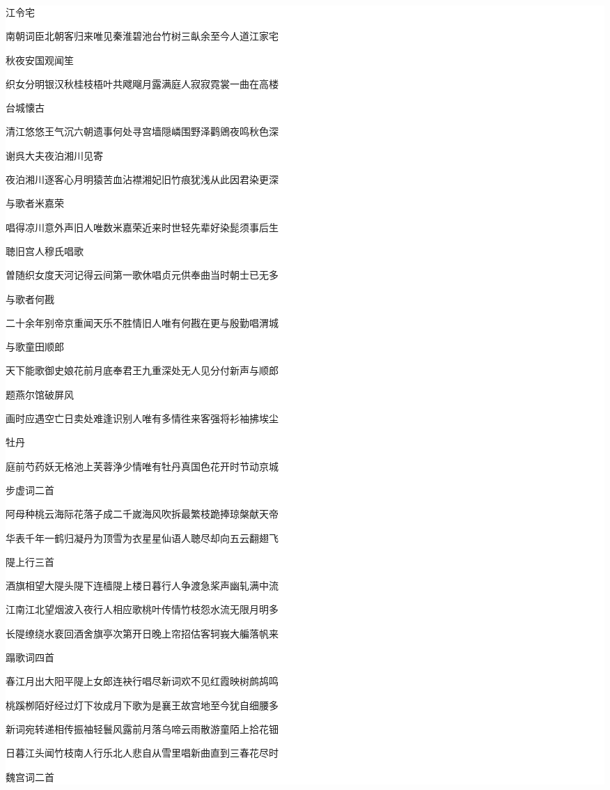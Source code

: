 江令宅  

南朝词臣北朝客归来唯见秦淮碧池台竹树三畒余至今人道江家宅  

秋夜安国观闻笙  

织女分明银汉秋桂枝梧叶共飕飗月露满庭人寂寂霓裳一曲在高楼  

台城懐古  

清江悠悠王气沉六朝遗事何处寻宫墙隠嶙围野泽鹳鶂夜鸣秋色深  

谢呉大夫夜泊湘川见寄  

夜泊湘川逐客心月明猿苦血沾襟湘妃旧竹痕犹浅从此因君染更深  

与歌者米嘉荣  

唱得凉川意外声旧人唯数米嘉荣近来时世轻先辈好染髭须事后生  

聴旧宫人穆氏唱歌  

曽随织女度天河记得云间第一歌休唱贞元供奉曲当时朝士已无多  

与歌者何戡  

二十余年别帝京重闻天乐不胜情旧人唯有何戡在更与殷勤唱渭城  

与歌童田顺郎  

天下能歌御史娘花前月底奉君王九重深处无人见分付新声与顺郎  

题燕尔馆破屏风  

画时应遇空亡日卖处难逢识别人唯有多情徃来客强将衫袖拂埃尘  

牡丹  

庭前芍药妖无格池上芙蓉浄少情唯有牡丹真国色花开时节动京城  

步虚词二首  

阿母种桃云海际花落子成二千嵗海风吹拆最繁枝跪捧琼槃献天帝  

华表千年一鹤归凝丹为顶雪为衣星星仙语人聴尽却向五云翻翅飞  

隄上行三首  

酒旗相望大隄头隄下连樯隄上楼日暮行人争渡急桨声幽轧满中流  

江南江北望烟波入夜行人相应歌桃叶传情竹枝怨水流无限月明多  

长隄缭绕水裵回酒舍旗亭次第开日晚上帘招估客轲峩大艑落帆来  

蹋歌词四首  

春江月出大阳平隄上女郎连袂行唱尽新词欢不见红霞映树鹧鸪鸣  

桃蹊栁陌好经过灯下妆成月下歌为是襄王故宫地至今犹自细腰多  

新词宛转递相传振袖轻鬟风露前月落乌啼云雨散游童陌上拾花钿  

日暮江头闻竹枝南人行乐北人悲自从雪里唱新曲直到三春花尽时  

魏宫词二首  
